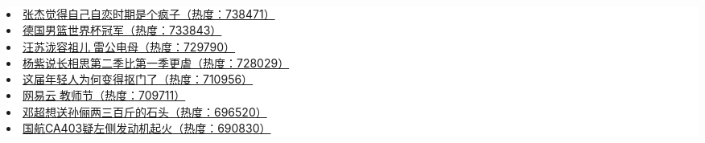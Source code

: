 <li>
<a href="https://s.weibo.com/weibo?q=%23%E5%BC%A0%E6%9D%B0%E8%A7%89%E5%BE%97%E8%87%AA%E5%B7%B1%E8%87%AA%E6%81%8B%E6%97%B6%E6%9C%9F%E6%98%AF%E4%B8%AA%E7%96%AF%E5%AD%90%23" target="weibo">
张杰觉得自己自恋时期是个疯子（热度：738471）
</a>
</li>

<li>
<a href="https://s.weibo.com/weibo?q=%23%E5%BE%B7%E5%9B%BD%E7%94%B7%E7%AF%AE%E4%B8%96%E7%95%8C%E6%9D%AF%E5%86%A0%E5%86%9B%23" target="weibo">
德国男篮世界杯冠军（热度：733843）
</a>
</li>

<li>
<a href="https://s.weibo.com/weibo?q=%23%E6%B1%AA%E8%8B%8F%E6%B3%B7%E5%AE%B9%E7%A5%96%E5%84%BF%20%E9%9B%B7%E5%85%AC%E7%94%B5%E6%AF%8D%23" target="weibo">
汪苏泷容祖儿 雷公电母（热度：729790）
</a>
</li>

<li>
<a href="https://s.weibo.com/weibo?q=%23%E6%9D%A8%E7%B4%AB%E8%AF%B4%E9%95%BF%E7%9B%B8%E6%80%9D%E7%AC%AC%E4%BA%8C%E5%AD%A3%E6%AF%94%E7%AC%AC%E4%B8%80%E5%AD%A3%E6%9B%B4%E8%99%90%23" target="weibo">
杨紫说长相思第二季比第一季更虐（热度：728029）
</a>
</li>

<li>
<a href="https://s.weibo.com/weibo?q=%23%E8%BF%99%E5%B1%8A%E5%B9%B4%E8%BD%BB%E4%BA%BA%E4%B8%BA%E4%BD%95%E5%8F%98%E5%BE%97%E6%8A%A0%E9%97%A8%E4%BA%86%23" target="weibo">
这届年轻人为何变得抠门了（热度：710956）
</a>
</li>

<li>
<a href="https://s.weibo.com/weibo?q=%23%E7%BD%91%E6%98%93%E4%BA%91%20%E6%95%99%E5%B8%88%E8%8A%82%23" target="weibo">
网易云 教师节（热度：709711）
</a>
</li>

<li>
<a href="https://s.weibo.com/weibo?q=%23%E9%82%93%E8%B6%85%E6%83%B3%E9%80%81%E5%AD%99%E4%BF%AA%E4%B8%A4%E4%B8%89%E7%99%BE%E6%96%A4%E7%9A%84%E7%9F%B3%E5%A4%B4%23" target="weibo">
邓超想送孙俪两三百斤的石头（热度：696520）
</a>
</li>

<li>
<a href="https://s.weibo.com/weibo?q=%23%E5%9B%BD%E8%88%AACA403%E7%96%91%E5%B7%A6%E4%BE%A7%E5%8F%91%E5%8A%A8%E6%9C%BA%E8%B5%B7%E7%81%AB%23" target="weibo">
国航CA403疑左侧发动机起火（热度：690830）
</a>
</li>
